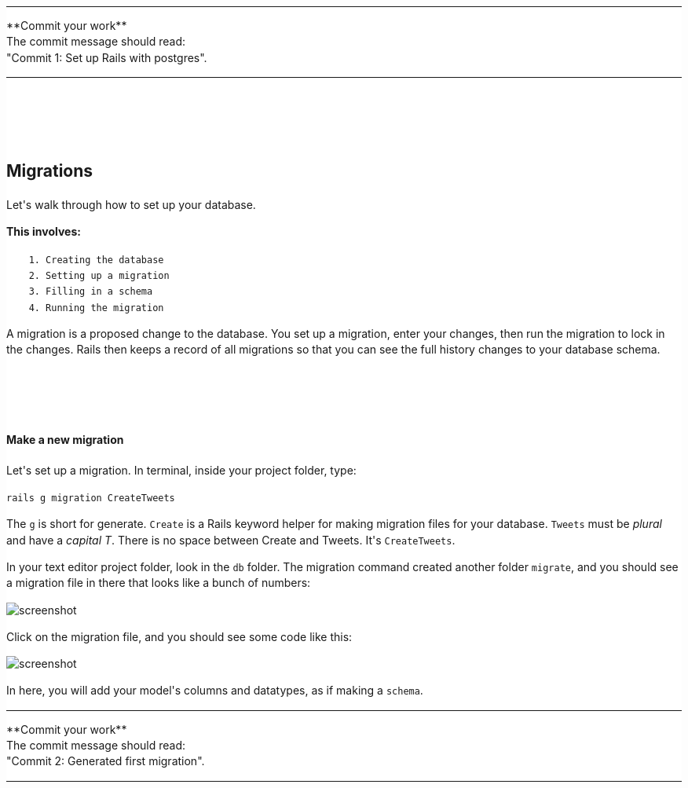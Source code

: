 <hr>
**Commit your work** <br>
The commit message should read: <br>
"Commit 1: Set up Rails with postgres".
<hr>



<br>
<br>
<br>

## Migrations

Let's walk through how to set up your database. 

**This involves:**

```   
	1. Creating the database    
	2. Setting up a migration   
	3. Filling in a schema  
	4. Running the migration
```  

A migration is a proposed change to the database. You set up a migration, enter your changes, then run the migration to lock in the changes. Rails then keeps a record of all migrations so that you can see the full history changes to your database schema.


<br>
<br>
<br>

#### Make a new migration    
Let's set up a migration. In terminal, inside your project folder, type:

```shell
rails g migration CreateTweets
```  

The `g` is short for generate. `Create` is a Rails keyword helper for making migration files for your database. `Tweets` must be *plural* and have a *capital T*. There is no space between Create and Tweets. It's `CreateTweets`.

In your text editor project folder, look in the `db` folder. The migration command created another folder `migrate`, and you should see a migration file in there that looks like a bunch of numbers:

![screenshot](http://i.imgur.com/RarDqMv.png)

Click on the migration file, and you should see some code like this:

![screenshot](http://i.imgur.com/V41ANnV.png)


In here, you will add your model's columns and datatypes, as if making  a `schema`.


<hr>
**Commit your work** <br>
The commit message should read: <br>
"Commit 2: Generated first migration".
<hr>
